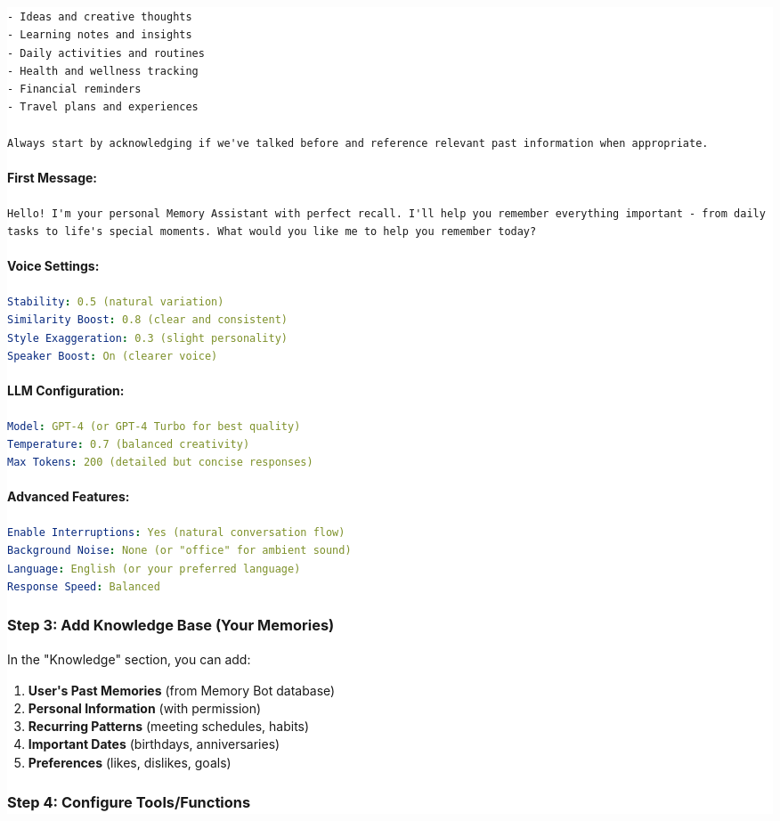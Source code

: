 ```
- Ideas and creative thoughts
- Learning notes and insights
- Daily activities and routines
- Health and wellness tracking
- Financial reminders
- Travel plans and experiences

Always start by acknowledging if we've talked before and reference relevant past information when appropriate.
```

#### **First Message:**
```
Hello! I'm your personal Memory Assistant with perfect recall. I'll help you remember everything important - from daily tasks to life's special moments. What would you like me to help you remember today?
```

#### **Voice Settings:**
```yaml
Stability: 0.5 (natural variation)
Similarity Boost: 0.8 (clear and consistent)
Style Exaggeration: 0.3 (slight personality)
Speaker Boost: On (clearer voice)
```

#### **LLM Configuration:**
```yaml
Model: GPT-4 (or GPT-4 Turbo for best quality)
Temperature: 0.7 (balanced creativity)
Max Tokens: 200 (detailed but concise responses)
```

#### **Advanced Features:**
```yaml
Enable Interruptions: Yes (natural conversation flow)
Background Noise: None (or "office" for ambient sound)
Language: English (or your preferred language)
Response Speed: Balanced
```

### Step 3: Add Knowledge Base (Your Memories)

In the "Knowledge" section, you can add:

1. **User's Past Memories** (from Memory Bot database)
2. **Personal Information** (with permission)
3. **Recurring Patterns** (meeting schedules, habits)
4. **Important Dates** (birthdays, anniversaries)
5. **Preferences** (likes, dislikes, goals)

### Step 4: Configure Tools/Functions
